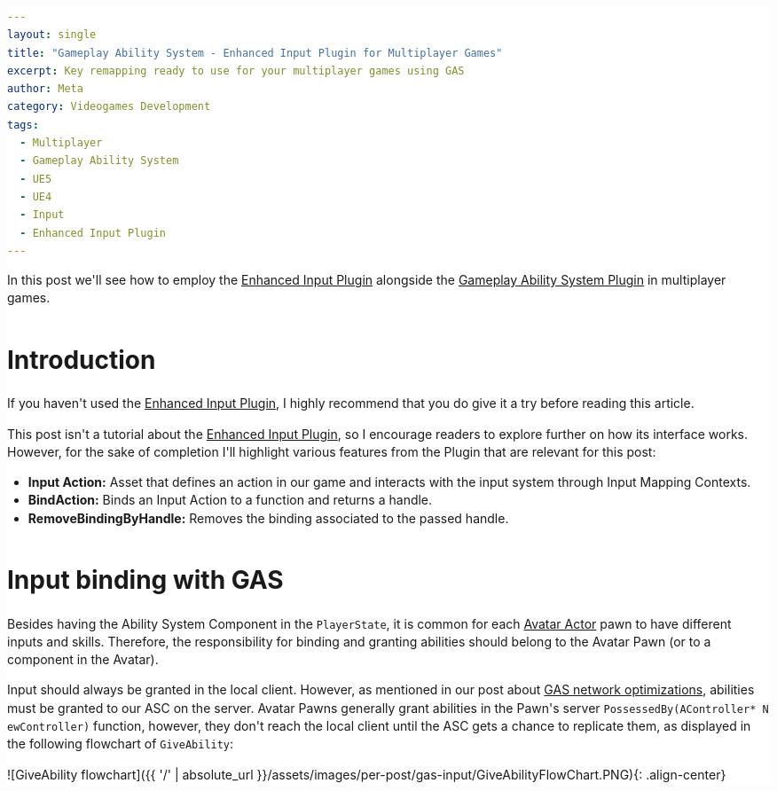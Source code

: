 ```yaml
---
layout: single
title: "Gameplay Ability System - Enhanced Input Plugin for Multiplayer Games"
excerpt: Key remapping ready to use for your multiplayer games using GAS
author: Meta
category: Videogames Development
tags:
  - Multiplayer
  - Gameplay Ability System
  - UE5
  - UE4
  - Input
  - Enhanced Input Plugin
---
```


In this post we'll see how to employ the [Enhanced Input Plugin](https://docs.unrealengine.com/4.26/en-US/InteractiveExperiences/Input/EnhancedInput/) alongside the [Gameplay Ability System Plugin](https://vorixo.github.io/devtricks/gas/) in multiplayer games.

# Introduction

If you haven't used the [Enhanced Input Plugin](https://docs.unrealengine.com/4.26/en-US/InteractiveExperiences/Input/EnhancedInput/), I highly recommend that you do give it a try before reading this article.

This post isn't a tutorial about the [Enhanced Input Plugin](https://docs.unrealengine.com/4.26/en-US/InteractiveExperiences/Input/EnhancedInput/), so I encourage readers to explore further on how its interface works. However, for the sake of completion I'll highlight various features from the Plugin that are relevant for this post:
  * **Input Action:** Asset that defines an action in our game and interacts with the input system through Input Mapping Contexts.
  * **BindAction:** Binds an Input Action to a function and returns a handle.
  * **RemoveBindingByHandle:** Removes the binding associated to the passed handle.

# Input binding with GAS

Besides having the Ability System Component in the `PlayerState`, it is common for each [Avatar Actor](https://docs.unrealengine.com/4.26/en-US/API/Plugins/GameplayAbilities/Abilities/FGameplayAbilityActorInfo/AvatarActor/) pawn to have different inputs and skills. Therefore, the responsibility for binding and granting abilities should belong to the Avatar Pawn (or to a component in the Avatar).

Input should always be granted in the local client. However, as mentioned in our post about [GAS network optimizations](https://vorixo.github.io/devtricks/gas-replication-proxy/), abilities must be granted to our ASC on the server. Avatar Pawns generally grant abilities in the Pawn's server `PossessedBy(AController* NewController)` function, however, they don't reach the local client until the ASC gets a chance to replicate them, as displayed in the following flowchart of `GiveAbility`:

![GiveAbility flowchart]({{ '/' | absolute_url }}/assets/images/per-post/gas-input/GiveAbilityFlowChart.PNG){: .align-center}
